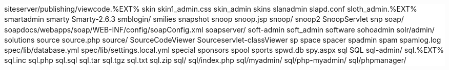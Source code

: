 siteserver/publishing/viewcode.%EXT%
skin
skin1_admin.css
skin_admin
skins
slanadmin
slapd.conf
sloth_admin.%EXT%
smartadmin
smarty
Smarty-2.6.3
smblogin/
smilies
snapshot
snoop
snoop.jsp
snoop/
snoop2
SnoopServlet
snp
soap/
soapdocs/webapps/soap/WEB-INF/config/soapConfig.xml
soapserver/
soft-admin
soft_admin
software
sohoadmin
solr/admin/
solutions
source
source.php
source/
SourceCodeViewer
Sourceservlet-classViewer
sp
space
spacer
spadmin
spam
spamlog.log
spec/lib/database.yml
spec/lib/settings.local.yml
special
sponsors
spool
sports
spwd.db
spy.aspx
sql
SQL
sql-admin/
sql.%EXT%
sql.inc
sql.php
sql.sql
sql.tar
sql.tgz
sql.txt
sql.zip
sql/
sql/index.php
sql/myadmin/
sql/php-myadmin/
sql/phpmanager/